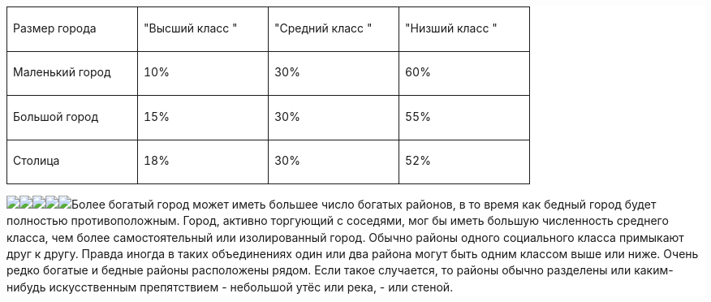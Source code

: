 <table style="border-collapse:collapse" border="0"><colgroup><col style="width:161px"><col style="width:161px"><col style="width:161px"><col style="width:161px"></colgroup><tbody valign="top"><tr><td style="padding-left: 7px; padding-right: 7px; border-top:  solid 0.5pt; border-left:  solid 0.5pt; border-bottom:  solid 0.5pt; border-right:  solid 0.5pt"><p>Размер города</p></td><td style="padding-left: 7px; padding-right: 7px; border-top:  solid 0.5pt; border-left:  none; border-bottom:  solid 0.5pt; border-right:  solid 0.5pt"><p>"Высший класс&nbsp;"</p></td><td style="padding-left: 7px; padding-right: 7px; border-top:  solid 0.5pt; border-left:  none; border-bottom:  solid 0.5pt; border-right:  solid 0.5pt"><p>"Средний класс&nbsp;"</p></td><td style="padding-left: 7px; padding-right: 7px; border-top:  solid 0.5pt; border-left:  none; border-bottom:  solid 0.5pt; border-right:  solid 0.5pt"><p>"Низший класс&nbsp;"</p></td></tr><tr><td style="padding-left: 7px; padding-right: 7px; border-top:  none; border-left:  solid 0.5pt; border-bottom:  solid 0.5pt; border-right:  solid 0.5pt"><p>Маленький город</p></td><td style="padding-left: 7px; padding-right: 7px; border-top:  none; border-left:  none; border-bottom:  solid 0.5pt; border-right:  solid 0.5pt"><p>10%</p></td><td style="padding-left: 7px; padding-right: 7px; border-top:  none; border-left:  none; border-bottom:  solid 0.5pt; border-right:  solid 0.5pt"><p>30%</p></td><td style="padding-left: 7px; padding-right: 7px; border-top:  none; border-left:  none; border-bottom:  solid 0.5pt; border-right:  solid 0.5pt"><p>60%</p></td></tr><tr><td style="padding-left: 7px; padding-right: 7px; border-top:  none; border-left:  solid 0.5pt; border-bottom:  solid 0.5pt; border-right:  solid 0.5pt"><p>Большой город</p></td><td style="padding-left: 7px; padding-right: 7px; border-top:  none; border-left:  none; border-bottom:  solid 0.5pt; border-right:  solid 0.5pt"><p>15%</p></td><td style="padding-left: 7px; padding-right: 7px; border-top:  none; border-left:  none; border-bottom:  solid 0.5pt; border-right:  solid 0.5pt"><p>30%</p></td><td style="padding-left: 7px; padding-right: 7px; border-top:  none; border-left:  none; border-bottom:  solid 0.5pt; border-right:  solid 0.5pt"><p>55%</p></td></tr><tr><td style="padding-left: 7px; padding-right: 7px; border-top:  none; border-left:  solid 0.5pt; border-bottom:  solid 0.5pt; border-right:  solid 0.5pt"><p>Столица</p></td><td style="padding-left: 7px; padding-right: 7px; border-top:  none; border-left:  none; border-bottom:  solid 0.5pt; border-right:  solid 0.5pt"><p>18%</p></td><td style="padding-left: 7px; padding-right: 7px; border-top:  none; border-left:  none; border-bottom:  solid 0.5pt; border-right:  solid 0.5pt"><p>30%</p></td><td style="padding-left: 7px; padding-right: 7px; border-top:  none; border-left:  none; border-bottom:  solid 0.5pt; border-right:  solid 0.5pt"><p>52%</p></td></tr></tbody></table>

![](https://cyborgsandmages.com/wp-content/uploads/2023/02/021123_1608_cityscape6.png)![](https://cyborgsandmages.com/wp-content/uploads/2023/02/021123_1608_cityscape7.png)![](https://cyborgsandmages.com/wp-content/uploads/2023/02/021123_1608_cityscape8.png)![](https://cyborgsandmages.com/wp-content/uploads/2023/02/021123_1608_cityscape9.png)![](https://cyborgsandmages.com/wp-content/uploads/2023/02/021123_1608_cityscape10.png)Более богатый город может иметь большее число богатых районов, в то время как бедный город будет полностью противоположным. Город, активно торгующий с соседями, мог бы иметь большую численность среднего класса, чем более самостоятельный или изолированный город. Обычно районы одного социального класса примыкают друг к другу. Правда иногда в таких объединениях один или два района могут быть одним классом выше или ниже. Очень редко богатые и бедные районы расположены рядом. Если такое случается, то районы обычно разделены или каким-нибудь искусственным препятствием - небольшой утёс или река, - или стеной.
